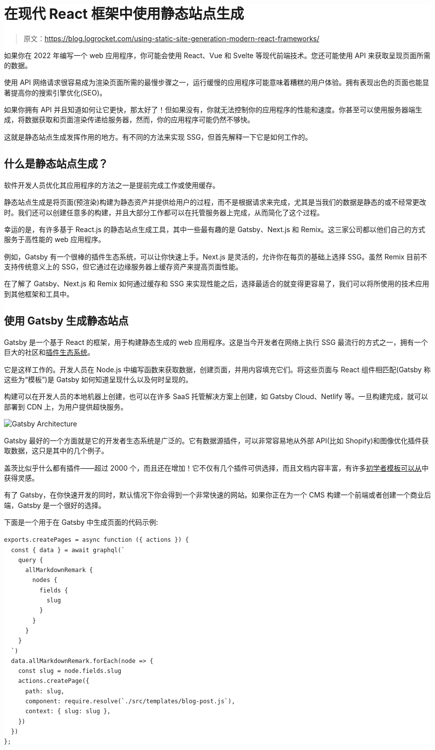 # 在现代 React 框架中使用静态站点生成

> 原文：<https://blog.logrocket.com/using-static-site-generation-modern-react-frameworks/>

如果你在 2022 年编写一个 web 应用程序，你可能会使用 React、Vue 和 Svelte 等现代前端技术。您还可能使用 API 来获取呈现页面所需的数据。

使用 API 网络请求很容易成为渲染页面所需的最慢步骤之一，运行缓慢的应用程序可能意味着糟糕的用户体验。拥有表现出色的页面也能显著提高你的搜索引擎优化(SEO)。

如果你拥有 API 并且知道如何让它更快，那太好了！但如果没有，你就无法控制你的应用程序的性能和速度。你甚至可以使用服务器端生成，将数据获取和页面渲染传递给服务器，然而，你的应用程序可能仍然不够快。

这就是静态站点生成发挥作用的地方。有不同的方法来实现 SSG，但首先解释一下它是如何工作的。

## 什么是静态站点生成？

软件开发人员优化其应用程序的方法之一是提前完成工作或使用缓存。

静态站点生成是将页面(预渲染)构建为静态资产并提供给用户的过程，而不是根据请求来完成，尤其是当我们的数据是静态的或不经常更改时。我们还可以创建任意多的构建，并且大部分工作都可以在托管服务器上完成，从而简化了这个过程。

幸运的是，有许多基于 React.js 的静态站点生成工具，其中一些最有趣的是 Gatsby、Next.js 和 Remix。这三家公司都以他们自己的方式服务于高性能的 web 应用程序。

例如，Gatsby 有一个很棒的插件生态系统，可以让你快速上手。Next.js 是灵活的，允许你在每页的基础上选择 SSG。虽然 Remix 目前不支持传统意义上的 SSG，但它通过在边缘服务器上缓存资产来提高页面性能。

在了解了 Gatsby、Next.js 和 Remix 如何通过缓存和 SSG 来实现性能之后，选择最适合的就变得更容易了，我们可以将所使用的技术应用到其他框架和工具中。

## 使用 Gatsby 生成静态站点

Gatsby 是一个基于 React 的框架，用于构建静态生成的 web 应用程序。这是当今开发者在网络上执行 SSG 最流行的方式之一，拥有一个巨大的社区和[插件生态系统](https://www.gatsbyjs.com/plugins/)。

它是这样工作的。开发人员在 Node.js 中编写函数来获取数据，创建页面，并用内容填充它们。将这些页面与 React 组件相匹配(Gatsby 称这些为“模板”)是 Gatsby 如何知道呈现什么以及何时呈现的。

构建可以在开发人员的本地机器上创建，也可以在许多 SaaS 托管解决方案上创建，如 Gatsby Cloud、Netlify 等。一旦构建完成，就可以部署到 CDN 上，为用户提供超快服务。

![Gatsby Architecture](img/b948b2fb97ab48f5580fc008ab6f1bd6.png)

Gatsby 最好的一个方面就是它的开发者生态系统是广泛的。它有数据源插件，可以非常容易地从外部 API(比如 Shopify)和图像优化插件获取数据，这只是其中的几个例子。

盖茨比似乎什么都有插件——超过 2000 个，而且还在增加！它不仅有几个插件可供选择，而且文档内容丰富，有许多[初学者模板可以从](https://www.gatsbyjs.com/starters/)中获得灵感。

有了 Gatsby，在你快速开发的同时，默认情况下你会得到一个非常快速的网站。如果你正在为一个 CMS 构建一个前端或者创建一个商业后端，Gatsby 是一个很好的选择。

下面是一个用于在 Gatsby 中生成页面的代码示例:

```
exports.createPages = async function ({ actions }) {
  const { data } = await graphql(`
    query {
      allMarkdownRemark {
        nodes {
          fields {
            slug
          }
        }
      }
    }
  `)
  data.allMarkdownRemark.forEach(node => {
    const slug = node.fields.slug
    actions.createPage({
      path: slug,
      component: require.resolve(`./src/templates/blog-post.js`),
      context: { slug: slug },
    })
  })
};
```